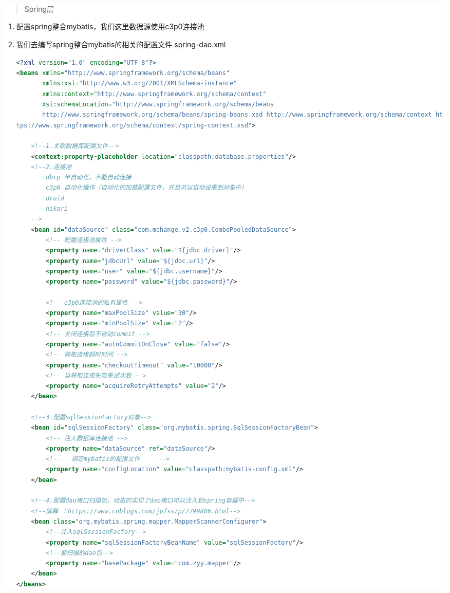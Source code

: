

> Spring层

1. 配置spring整合mybatis，我们这里数据源使用c3p0连接池

2. 我们去编写spring整合mybatis的相关的配置文件 spring-dao.xml

   ```xml
   <?xml version="1.0" encoding="UTF-8"?>
   <beans xmlns="http://www.springframework.org/schema/beans"
          xmlns:xsi="http://www.w3.org/2001/XMLSchema-instance"
          xmlns:context="http://www.springframework.org/schema/context"
          xsi:schemaLocation="http://www.springframework.org/schema/beans
          http://www.springframework.org/schema/beans/spring-beans.xsd http://www.springframework.org/schema/context https://www.springframework.org/schema/context/spring-context.xsd">
   
       <!--1.关联数据库配置文件-->
       <context:property-placeholder location="classpath:database.properties"/>
       <!--2.连接池
           dbcp 半自动化，不能自动连接
           c3p0 自动化操作（自动化的加载配置文件，并且可以自动设置到对象中）
           druid
           hikari
       -->
       <bean id="dataSource" class="com.mchange.v2.c3p0.ComboPooledDataSource">
           <!-- 配置连接池属性 -->
           <property name="driverClass" value="${jdbc.driver}"/>
           <property name="jdbcUrl" value="${jdbc.url}"/>
           <property name="user" value="${jdbc.username}"/>
           <property name="password" value="${jdbc.password}"/>
   
           <!-- c3p0连接池的私有属性 -->
           <property name="maxPoolSize" value="30"/>
           <property name="minPoolSize" value="2"/>
           <!-- 关闭连接后不自动commit -->
           <property name="autoCommitOnClose" value="false"/>
           <!-- 获取连接超时时间 -->
           <property name="checkoutTimeout" value="10000"/>
           <!-- 当获取连接失败重试次数 -->
           <property name="acquireRetryAttempts" value="2"/>
       </bean>
   
       <!--3.配置sqlSessionFactory对象-->
       <bean id="sqlSessionFactory" class="org.mybatis.spring.SqlSessionFactoryBean">
           <!-- 注入数据库连接池 -->
           <property name="dataSource" ref="dataSource"/>
           <!--   绑定mybatis的配置文件     -->
           <property name="configLocation" value="classpath:mybatis-config.xml"/>
       </bean>
   
       <!--4.配置dao接口扫描包，动态的实现了dao接口可以注入到spring容器中-->
       <!--解释 ：https://www.cnblogs.com/jpfss/p/7799806.html-->
       <bean class="org.mybatis.spring.mapper.MapperScannerConfigurer">
           <!--注入sqlSessionFactory-->
           <property name="sqlSessionFactoryBeanName" value="sqlSessionFactory"/>
           <!--要扫描的dao包-->
           <property name="basePackage" value="com.zyy.mapper"/>
       </bean>
   </beans>
   ```
